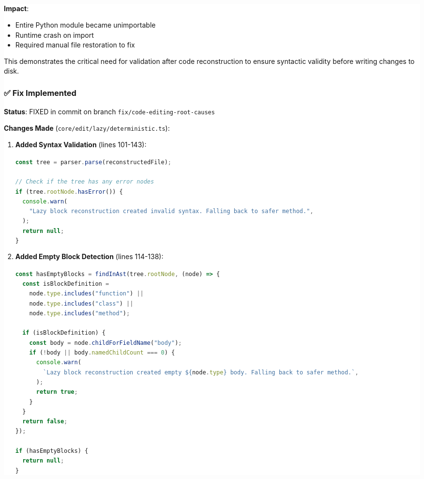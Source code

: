**Impact**:

- Entire Python module became unimportable
- Runtime crash on import
- Required manual file restoration to fix

This demonstrates the critical need for validation after code reconstruction to ensure syntactic validity before writing changes to disk.

### ✅ Fix Implemented

**Status**: FIXED in commit on branch `fix/code-editing-root-causes`

**Changes Made** (`core/edit/lazy/deterministic.ts`):

1. **Added Syntax Validation** (lines 101-143):

   ```typescript
   const tree = parser.parse(reconstructedFile);

   // Check if the tree has any error nodes
   if (tree.rootNode.hasError()) {
     console.warn(
       "Lazy block reconstruction created invalid syntax. Falling back to safer method.",
     );
     return null;
   }
   ```

2. **Added Empty Block Detection** (lines 114-138):

   ```typescript
   const hasEmptyBlocks = findInAst(tree.rootNode, (node) => {
     const isBlockDefinition =
       node.type.includes("function") ||
       node.type.includes("class") ||
       node.type.includes("method");

     if (isBlockDefinition) {
       const body = node.childForFieldName("body");
       if (!body || body.namedChildCount === 0) {
         console.warn(
           `Lazy block reconstruction created empty ${node.type} body. Falling back to safer method.`,
         );
         return true;
       }
     }
     return false;
   });

   if (hasEmptyBlocks) {
     return null;
   }
   ```
